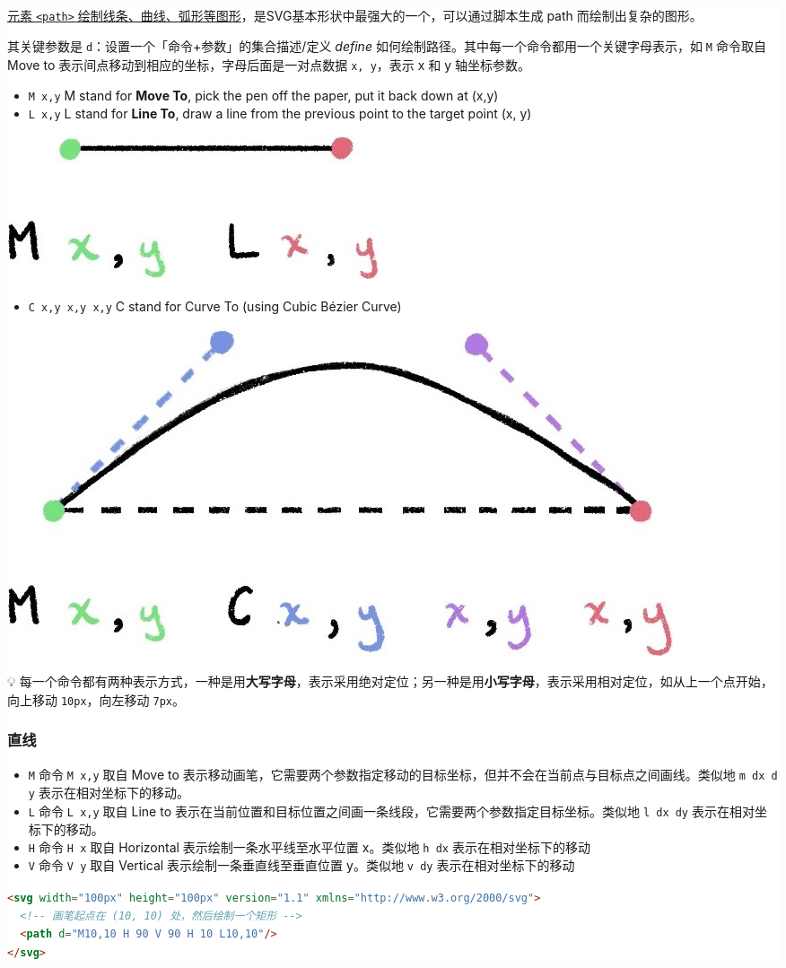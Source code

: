 [元素 `<path>` 绘制线条、曲线、弧形等图形](https://developer.mozilla.org/zh-CN/docs/Web/SVG/Tutorial/Paths)，是SVG基本形状中最强大的一个，可以通过脚本生成 path 而绘制出复杂的图形。

其关键参数是 `d`：设置一个「命令+参数」的集合描述/定义 *define* 如何绘制路径。其中每一个命令都用一个关键字母表示，如 `M` 命令取自 Move to 表示间点移动到相应的坐标，字母后面是一对点数据 `x, y`，表示 x 和 y 轴坐标参数。

* `M x,y`  M stand for **Move To**, pick the pen off the paper, put it back down at (x,y)
* `L x,y` L stand for **Line To**, draw a line from the previous point to the target point (x, y)

![Line to](./_v_images/20201016155708549_11084.png)

* `C x,y x,y x,y` C stand for Curve To  (using Cubic Bézier Curve)

![Cubic bezier curve to](./_v_images/20201016155707331_11257.png)

:bulb: 每一个命令都有两种表示方式，一种是用**大写字母**，表示采用绝对定位；另一种是用**小写字母**，表示采用相对定位，如从上一个点开始，向上移动 `10px`，向左移动 `7px`。

### 直线
* `M` 命令 `M x,y` 取自 Move to 表示移动画笔，它需要两个参数指定移动的目标坐标，但并不会在当前点与目标点之间画线。类似地 `m dx dy` 表示在相对坐标下的移动。
* `L` 命令 `L x,y` 取自 Line to 表示在当前位置和目标位置之间画一条线段，它需要两个参数指定目标坐标。类似地 `l dx dy` 表示在相对坐标下的移动。
* `H` 命令 `H x` 取自 Horizontal 表示绘制一条水平线至水平位置 x。类似地 `h dx` 表示在相对坐标下的移动
* `V` 命令 `V y` 取自 Vertical 表示绘制一条垂直线至垂直位置 y。类似地 `v dy` 表示在相对坐标下的移动

```html
<svg width="100px" height="100px" version="1.1" xmlns="http://www.w3.org/2000/svg">
  <!-- 画笔起点在 (10, 10) 处，然后绘制一个矩形 -->
  <path d="M10,10 H 90 V 90 H 10 L10,10"/>
</svg>
```
